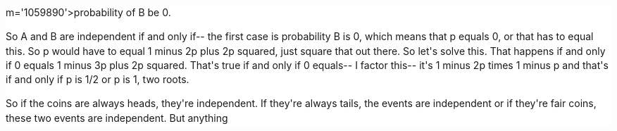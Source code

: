   m='1059890'>probability</span> <span m='1060370'>of</span> <span
  m='1060540'>B</span> <span m='1060710'>be</span> <span m='1060880'>0.</span>
  </p><p><span m='1062330'>So</span> <span m='1063300'>A</span> <span
  m='1063580'>and</span> <span m='1063970'>B</span> <span m='1066670'>are</span>
  <span m='1066870'>independent</span> <span m='1070000'>if</span> <span
  m='1070240'>and</span> <span m='1070340'>only</span> <span
  m='1070730'>if--</span> <span m='1072380'>the</span> <span
  m='1072520'>first</span> <span m='1072850'>case</span> <span
  m='1073220'>is</span> <span m='1074220'>probability</span> <span
  m='1074880'>B</span> <span m='1076206'>is</span> <span m='1076570'>0,</span>
  <span m='1077330'>which</span> <span m='1077750'>means</span> <span
  m='1078110'>that</span> <span m='1078770'>p</span> <span
  m='1079040'>equals</span> <span m='1079310'>0,</span> <span
  m='1082970'>or</span> <span m='1083840'>that</span> <span
  m='1084390'>has</span> <span m='1084660'>to</span> <span
  m='1084720'>equal</span> <span m='1085040'>this.</span> <span
  m='1088470'>So</span> <span m='1088780'>p</span> <span
  m='1089080'>would</span> <span m='1089190'>have</span> <span
  m='1089370'>to</span> <span m='1089450'>equal</span> <span
  m='1089810'>1</span> <span m='1090110'>minus</span> <span
  m='1092090'>2p</span> <span m='1093690'>plus</span> <span
  m='1093980'>2p</span> <span m='1094390'>squared,</span> <span
  m='1095770'>just</span> <span m='1096850'>square</span> <span
  m='1097130'>that</span> <span m='1097380'>out</span> <span
  m='1097590'>there.</span> <span m='1099420'>So</span> <span
  m='1099750'>let's</span> <span m='1100010'>solve</span> <span
  m='1100400'>this.</span> <span m='1100750'>That</span> <span
  m='1100970'>happens</span> <span m='1101460'>if</span> <span
  m='1101610'>and</span> <span m='1101700'>only</span> <span
  m='1102050'>if</span> <span m='1103550'>0</span> <span
  m='1104140'>equals</span> <span m='1104580'>1</span> <span
  m='1104910'>minus</span> <span m='1105390'>3p</span> <span
  m='1106590'>plus</span> <span m='1107000'>2p</span> <span
  m='1107420'>squared.</span> <span m='1109630'>That's</span> <span
  m='1110060'>true</span> <span m='1110380'>if</span> <span
  m='1110540'>and</span> <span m='1110630'>only</span> <span
  m='1110970'>if</span> <span m='1112270'>0</span> <span
  m='1112740'>equals--</span> <span m='1113160'>I</span> <span
  m='1113270'>factor</span> <span m='1113760'>this--</span> <span
  m='1114090'>it's</span> <span m='1114340'>1</span> <span
  m='1114650'>minus</span> <span m='1114990'>2p</span> <span
  m='1116460'>times</span> <span m='1116680'>1</span> <span
  m='1116870'>minus</span> <span m='1117200'>p</span> <span
  m='1118946'>and</span> <span m='1119360'>that's</span> <span
  m='1119600'>if</span> <span m='1119750'>and</span> <span
  m='1119840'>only</span> <span m='1120170'>if</span> <span m='1121280'>p</span>
  <span m='1121500'>is</span> <span m='1121630'>1/2</span> <span
  m='1123460'>or</span> <span m='1123710'>p</span> <span m='1124060'>is</span>
  <span m='1124490'>1,</span> <span m='1126300'>two</span> <span
  m='1126530'>roots.</span> </p><p><span m='1128510'>So</span> <span
  m='1128740'>if</span> <span m='1128810'>the</span> <span
  m='1128910'>coins</span> <span m='1129330'>are</span> <span
  m='1129440'>always</span> <span m='1129790'>heads,</span> <span
  m='1130690'>they're</span> <span m='1130840'>independent.</span> <span
  m='1131160'>If</span> <span m='1131480'>they're</span> <span
  m='1131630'>always</span> <span m='1131980'>tails,</span> <span
  m='1132690'>the</span> <span m='1133090'>events</span> <span
  m='1133460'>are</span> <span m='1133530'>independent</span> <span
  m='1134040'>or</span> <span m='1134280'>if</span> <span
  m='1134350'>they're</span> <span m='1134480'>fair</span> <span
  m='1134830'>coins,</span> <span m='1136840'>these</span> <span
  m='1137110'>two</span> <span m='1137270'>events</span> <span
  m='1137610'>are</span> <span m='1137680'>independent.</span> <span
  m='1138300'>But</span> <span m='1138460'>anything</span> <span